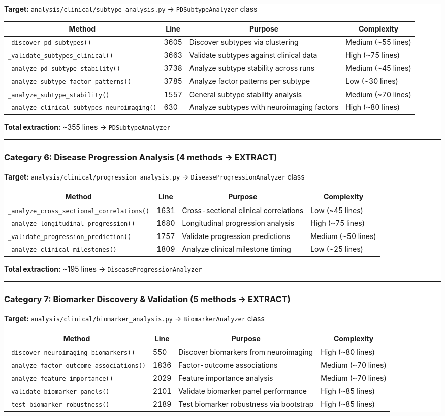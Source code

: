 **Target:** `analysis/clinical/subtype_analysis.py` → `PDSubtypeAnalyzer` class

| Method | Line | Purpose | Complexity |
|--------|------|---------|------------|
| `_discover_pd_subtypes()` | 3605 | Discover subtypes via clustering | Medium (~55 lines) |
| `_validate_subtypes_clinical()` | 3663 | Validate subtypes against clinical data | High (~75 lines) |
| `_analyze_pd_subtype_stability()` | 3738 | Analyze subtype stability across runs | Medium (~45 lines) |
| `_analyze_subtype_factor_patterns()` | 3785 | Analyze factor patterns per subtype | Low (~30 lines) |
| `_analyze_subtype_stability()` | 1557 | General subtype stability analysis | Medium (~70 lines) |
| `_analyze_clinical_subtypes_neuroimaging()` | 630 | Analyze subtypes with neuroimaging factors | High (~80 lines) |

**Total extraction:** ~355 lines → `PDSubtypeAnalyzer`

---

### Category 6: Disease Progression Analysis (4 methods → EXTRACT)

**Target:** `analysis/clinical/progression_analysis.py` → `DiseaseProgressionAnalyzer` class

| Method | Line | Purpose | Complexity |
|--------|------|---------|------------|
| `_analyze_cross_sectional_correlations()` | 1631 | Cross-sectional clinical correlations | Low (~45 lines) |
| `_analyze_longitudinal_progression()` | 1680 | Longitudinal progression analysis | High (~75 lines) |
| `_validate_progression_prediction()` | 1757 | Validate progression predictions | Medium (~50 lines) |
| `_analyze_clinical_milestones()` | 1809 | Analyze clinical milestone timing | Low (~25 lines) |

**Total extraction:** ~195 lines → `DiseaseProgressionAnalyzer`

---

### Category 7: Biomarker Discovery & Validation (5 methods → EXTRACT)

**Target:** `analysis/clinical/biomarker_analysis.py` → `BiomarkerAnalyzer` class

| Method | Line | Purpose | Complexity |
|--------|------|---------|------------|
| `_discover_neuroimaging_biomarkers()` | 550 | Discover biomarkers from neuroimaging | High (~80 lines) |
| `_analyze_factor_outcome_associations()` | 1836 | Factor-outcome associations | Medium (~70 lines) |
| `_analyze_feature_importance()` | 2029 | Feature importance analysis | Medium (~70 lines) |
| `_validate_biomarker_panels()` | 2101 | Validate biomarker panel performance | High (~85 lines) |
| `_test_biomarker_robustness()` | 2189 | Test biomarker robustness via bootstrap | High (~85 lines) |
